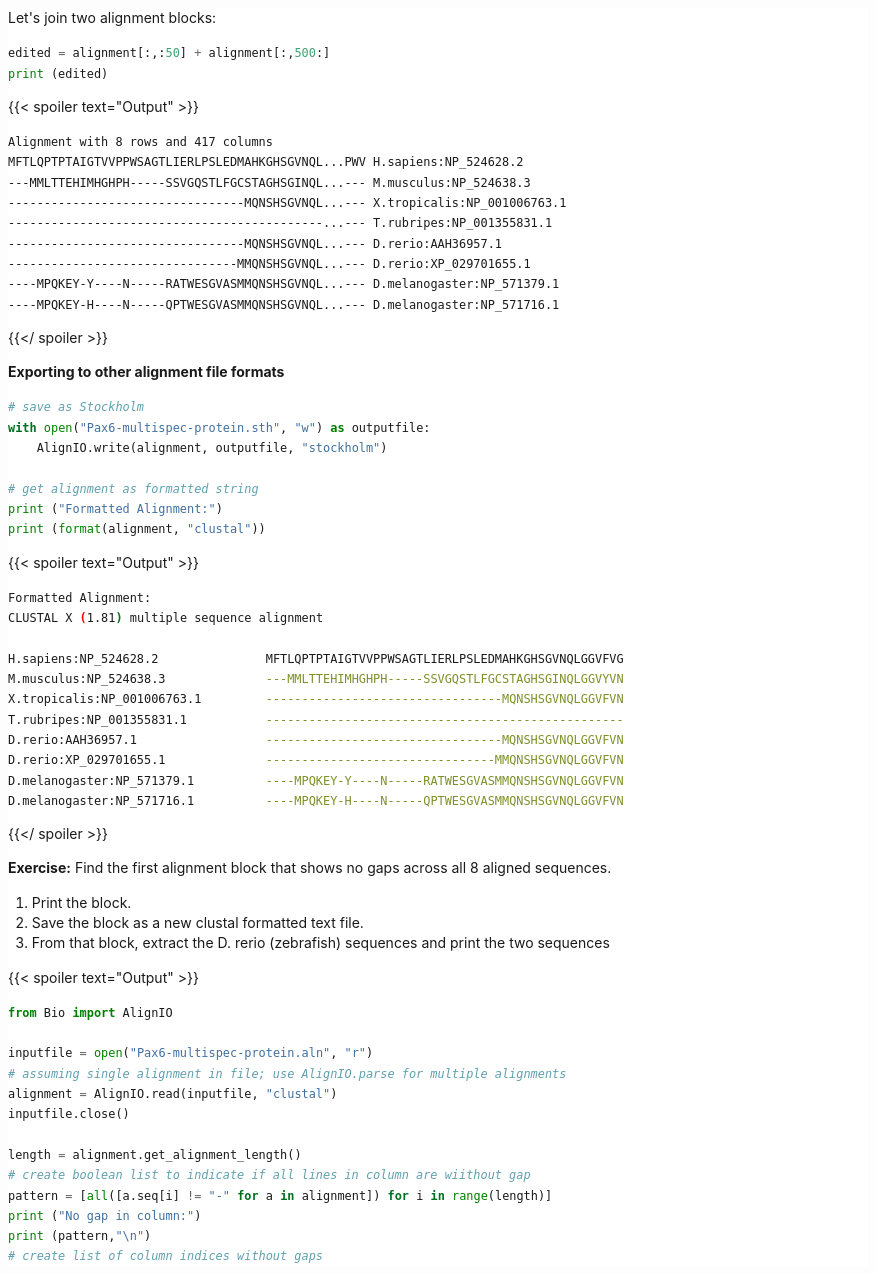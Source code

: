 Let's join two alignment blocks:
```python
edited = alignment[:,:50] + alignment[:,500:]
print (edited)
```

{{< spoiler text="Output" >}}
```bash
Alignment with 8 rows and 417 columns
MFTLQPTPTAIGTVVPPWSAGTLIERLPSLEDMAHKGHSGVNQL...PWV H.sapiens:NP_524628.2
---MMLTTEHIMHGHPH-----SSVGQSTLFGCSTAGHSGINQL...--- M.musculus:NP_524638.3
---------------------------------MQNSHSGVNQL...--- X.tropicalis:NP_001006763.1
--------------------------------------------...--- T.rubripes:NP_001355831.1
---------------------------------MQNSHSGVNQL...--- D.rerio:AAH36957.1
--------------------------------MMQNSHSGVNQL...--- D.rerio:XP_029701655.1
----MPQKEY-Y----N-----RATWESGVASMMQNSHSGVNQL...--- D.melanogaster:NP_571379.1
----MPQKEY-H----N-----QPTWESGVASMMQNSHSGVNQL...--- D.melanogaster:NP_571716.1
```
{{</ spoiler >}}

**Exporting to other alignment file formats**
```python
# save as Stockholm
with open("Pax6-multispec-protein.sth", "w") as outputfile:
    AlignIO.write(alignment, outputfile, "stockholm")

# get alignment as formatted string
print ("Formatted Alignment:")
print (format(alignment, "clustal"))
```

{{< spoiler text="Output" >}}
```bash
Formatted Alignment:
CLUSTAL X (1.81) multiple sequence alignment

H.sapiens:NP_524628.2               MFTLQPTPTAIGTVVPPWSAGTLIERLPSLEDMAHKGHSGVNQLGGVFVG
M.musculus:NP_524638.3              ---MMLTTEHIMHGHPH-----SSVGQSTLFGCSTAGHSGINQLGGVYVN
X.tropicalis:NP_001006763.1         ---------------------------------MQNSHSGVNQLGGVFVN
T.rubripes:NP_001355831.1           --------------------------------------------------
D.rerio:AAH36957.1                  ---------------------------------MQNSHSGVNQLGGVFVN
D.rerio:XP_029701655.1              --------------------------------MMQNSHSGVNQLGGVFVN
D.melanogaster:NP_571379.1          ----MPQKEY-Y----N-----RATWESGVASMMQNSHSGVNQLGGVFVN
D.melanogaster:NP_571716.1          ----MPQKEY-H----N-----QPTWESGVASMMQNSHSGVNQLGGVFVN
```
{{</ spoiler >}}

**Exercise:**
Find the first alignment block that shows no gaps across all 8 aligned sequences.
1. Print the block.
2. Save the block as a new clustal formatted text file.
3. From that block, extract the D. rerio (zebrafish) sequences and print the two sequences

{{< spoiler text="Output" >}}
```python
from Bio import AlignIO

inputfile = open("Pax6-multispec-protein.aln", "r")
# assuming single alignment in file; use AlignIO.parse for multiple alignments 
alignment = AlignIO.read(inputfile, "clustal")
inputfile.close()

length = alignment.get_alignment_length()
# create boolean list to indicate if all lines in column are wiithout gap
pattern = [all([a.seq[i] != "-" for a in alignment]) for i in range(length)]
print ("No gap in column:")
print (pattern,"\n")
# create list of column indices without gaps
```